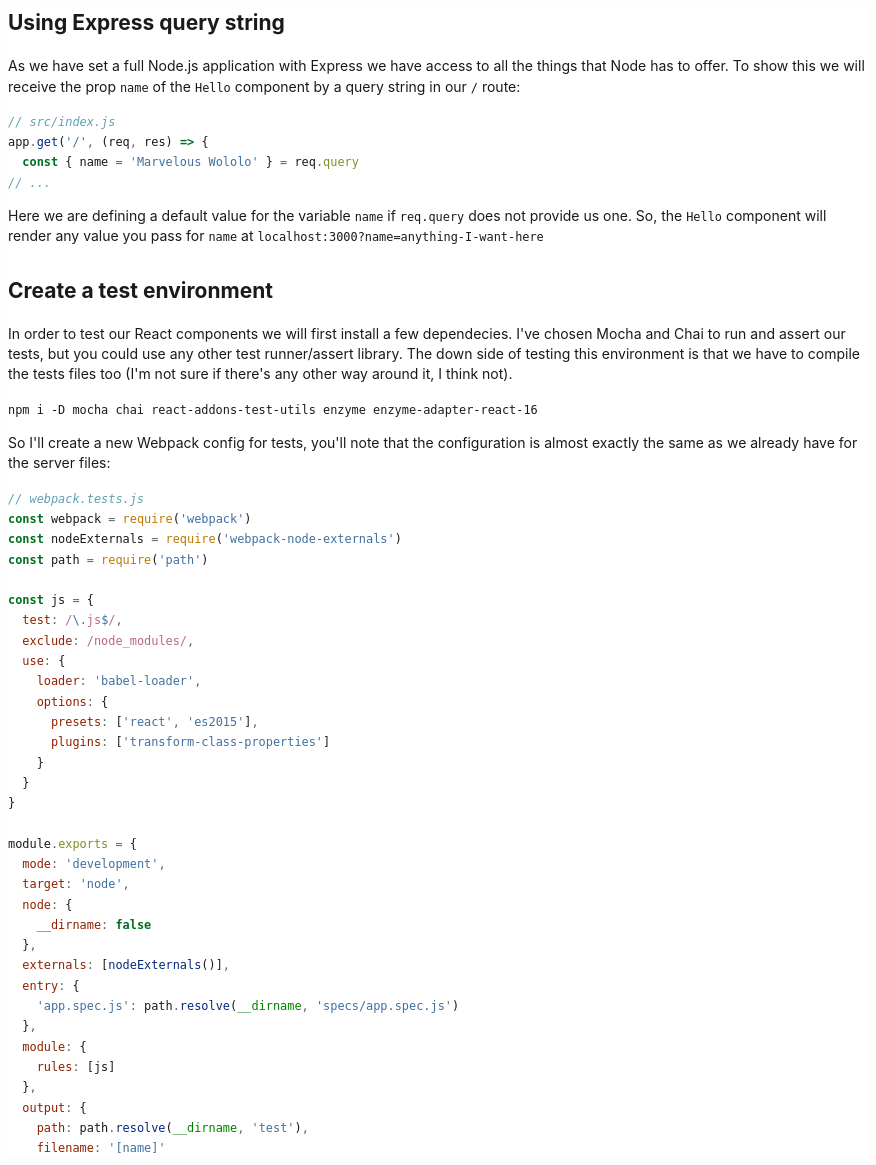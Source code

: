 ## Using Express query string

As we have set a full Node.js application with Express we have access to all the
things that Node has to offer. To show this we will receive the prop `name` of
the `Hello` component by a query string in our `/` route:

```js
// src/index.js
app.get('/', (req, res) => {
  const { name = 'Marvelous Wololo' } = req.query
// ...
```

Here we are defining a default value for the variable `name` if `req.query` does
not provide us one. So, the `Hello` component will render any value you pass
for `name` at `localhost:3000?name=anything-I-want-here`

## Create a test environment

In order to test our React components we will first install a few dependecies. I've chosen Mocha and Chai to run and assert our tests, but you could use any
other test runner/assert library. The down side of testing this environment is
that we have to compile the tests files too (I'm not sure if there's any other
way around it, I think not).

```
npm i -D mocha chai react-addons-test-utils enzyme enzyme-adapter-react-16
```

So I'll create a new Webpack config for tests, you'll note that the configuration is almost
exactly the same as we already have for the server files:

```js
// webpack.tests.js
const webpack = require('webpack')
const nodeExternals = require('webpack-node-externals')
const path = require('path')

const js = {
  test: /\.js$/,
  exclude: /node_modules/,
  use: {
    loader: 'babel-loader',
    options: {
      presets: ['react', 'es2015'],
      plugins: ['transform-class-properties']
    }
  }
}

module.exports = {
  mode: 'development',
  target: 'node',
  node: {
    __dirname: false
  },
  externals: [nodeExternals()],
  entry: {
    'app.spec.js': path.resolve(__dirname, 'specs/app.spec.js')
  },
  module: {
    rules: [js]
  },
  output: {
    path: path.resolve(__dirname, 'test'),
    filename: '[name]'
```